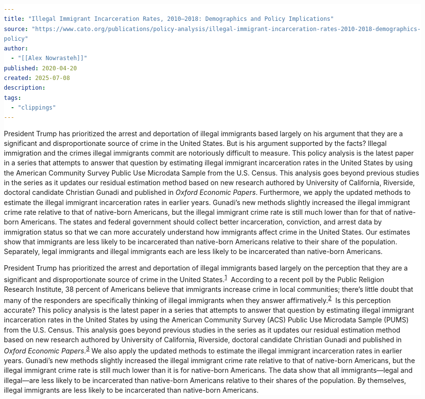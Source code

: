 ```yaml
---
title: "Illegal Immigrant Incarceration Rates, 2010–2018: Demographics and Policy Implications"
source: "https://www.cato.org/publications/policy-analysis/illegal-immigrant-incarceration-rates-2010-2018-demographics-policy"
author:
  - "[[Alex Nowrasteh]]"
published: 2020-04-20
created: 2025-07-08
description:
tags:
  - "clippings"
---
```

President Trump has prioritized the arrest and deportation of illegal immigrants based largely on his argument that they are a significant and disproportionate source of crime in the United States. But is his argument supported by the facts? Illegal immigration and the crimes illegal immigrants commit are notoriously difficult to measure. This policy analysis is the latest paper in a series that attempts to answer that question by estimating illegal immigrant incarceration rates in the United States by using the American Community Survey Public Use Microdata Sample from the U.S. Census. This analysis goes beyond previous studies in the series as it updates our residual estimation method based on new research authored by University of California, Riverside, doctoral candidate Christian Gunadi and published in *Oxford Economic Papers*. Furthermore, we apply the updated methods to estimate the illegal immigrant incarceration rates in earlier years. Gunadi’s new methods slightly increased the illegal immigrant crime rate relative to that of native-born Americans, but the illegal immigrant crime rate is still much lower than for that of native-born Americans. The states and federal government should collect better incarceration, conviction, and arrest data by immigration status so that we can more accurately understand how immigrants affect crime in the United States. Our estimates show that immi­grants are less likely to be incarcerated than native-born Americans relative to their share of the population. Separately, legal immigrants and illegal immigrants each are less likely to be incarcerated than native-born Americans.

President Trump has prioritized the arrest and deportation of illegal immigrants based largely on the perception that they are a significant and disproportionate source of crime in the United States.<sup><a href="https://www.cato.org/publications/policy-analysis/#_ednref1">1</a></sup>  According to a recent poll by the Public Religion Research Institute, 38 percent of Americans believe that immigrants increase crime in local communities; there’s little doubt that many of the responders are specifically thinking of illegal immigrants when they answer affirmatively.<sup><a href="https://www.cato.org/publications/policy-analysis/#_ednref2">2</a></sup>  Is this perception accurate? This policy analysis is the latest paper in a series that attempts to answer that question by estimating illegal immigrant incar­ceration rates in the United States by using the American Community Survey (ACS) Public Use Microdata Sample (PUMS) from the U.S. Census. This analysis goes beyond previous studies in the series as it updates our residual estimation method based on new research authored by University of California, Riverside, doctoral candidate Christian Gunadi and published in  *Oxford Economic Papers*.<sup><a href="https://www.cato.org/publications/policy-analysis/#_ednref3">3</a></sup> We also apply the updated methods to estimate the illegal immigrant incarceration rates in earlier years. Gunadi’s new methods slightly increased the illegal immigrant crime rate relative to that of native-born Americans, but the illegal immigrant crime rate is still much lower than it is for native-born Americans. The data show that all immigrants—legal and illegal—are less likely to be incarcerated than native-born Americans relative to their shares of the population. By themselves, illegal immigrants are less likely to be incarcerated than native-born Americans.
